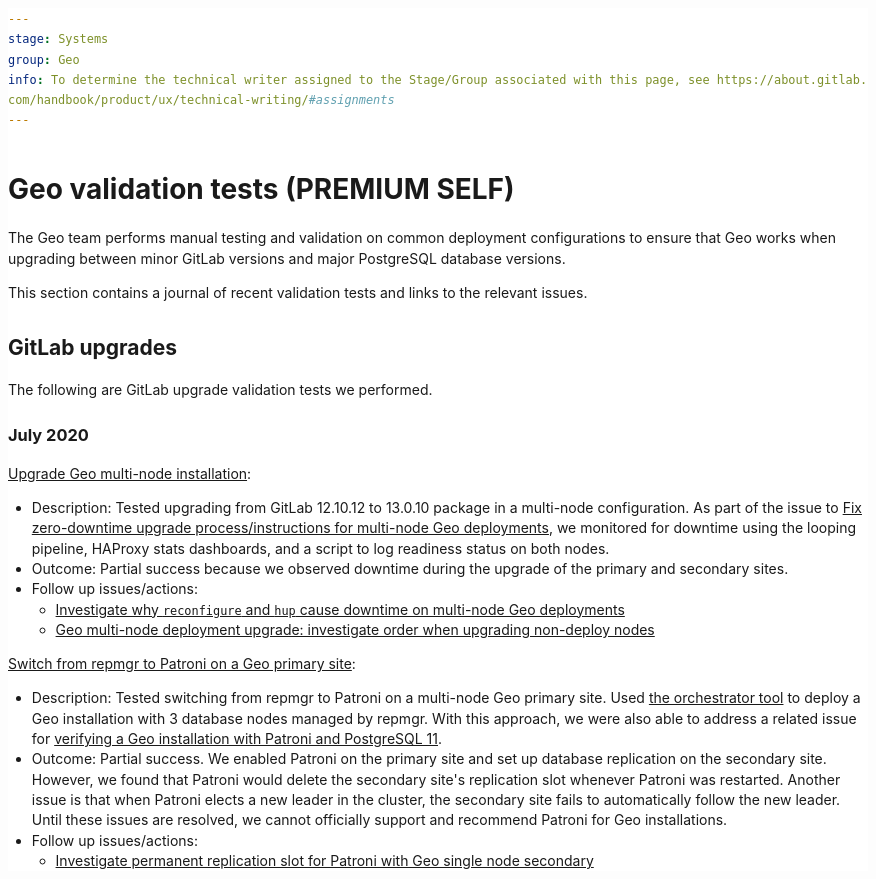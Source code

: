 ```yaml
---
stage: Systems
group: Geo
info: To determine the technical writer assigned to the Stage/Group associated with this page, see https://about.gitlab.com/handbook/product/ux/technical-writing/#assignments
---
```


# Geo validation tests **(PREMIUM SELF)**

The Geo team performs manual testing and validation on common deployment configurations to ensure
that Geo works when upgrading between minor GitLab versions and major PostgreSQL database versions.

This section contains a journal of recent validation tests and links to the relevant issues.

## GitLab upgrades

The following are GitLab upgrade validation tests we performed.

### July 2020

[Upgrade Geo multi-node installation](https://gitlab.com/gitlab-org/gitlab/-/issues/225359):

- Description: Tested upgrading from GitLab 12.10.12 to 13.0.10 package in a multi-node
  configuration. As part of the issue to [Fix zero-downtime upgrade process/instructions for multi-node Geo deployments](https://gitlab.com/gitlab-org/gitlab/-/issues/22568), we monitored for downtime using the looping pipeline, HAProxy stats dashboards, and a script to log readiness status on both nodes.
- Outcome: Partial success because we observed downtime during the upgrade of the primary and secondary sites.
- Follow up issues/actions:
  - [Investigate why `reconfigure` and `hup` cause downtime on multi-node Geo deployments](https://gitlab.com/gitlab-org/gitlab/-/issues/228898)
  - [Geo multi-node deployment upgrade: investigate order when upgrading non-deploy nodes](https://gitlab.com/gitlab-org/gitlab/-/issues/228954)

[Switch from repmgr to Patroni on a Geo primary site](https://gitlab.com/gitlab-org/gitlab/-/issues/224652):

- Description: Tested switching from repmgr to Patroni on a multi-node Geo primary site. Used [the orchestrator tool](https://gitlab.com/gitlab-org/gitlab-orchestrator) to deploy a Geo installation with 3 database nodes managed by repmgr. With this approach, we were also able to address a related issue for [verifying a Geo installation with Patroni and PostgreSQL 11](https://gitlab.com/gitlab-org/omnibus-gitlab/-/issues/5113).
- Outcome: Partial success. We enabled Patroni on the primary site and set up database replication on the secondary site. However, we found that Patroni would delete the secondary site's replication slot whenever Patroni was restarted. Another issue is that when Patroni elects a new leader in the cluster, the secondary site fails to automatically follow the new leader. Until these issues are resolved, we cannot officially support and recommend Patroni for Geo installations.
- Follow up issues/actions:
  - [Investigate permanent replication slot for Patroni with Geo single node secondary](https://gitlab.com/gitlab-org/omnibus-gitlab/-/issues/5528)
